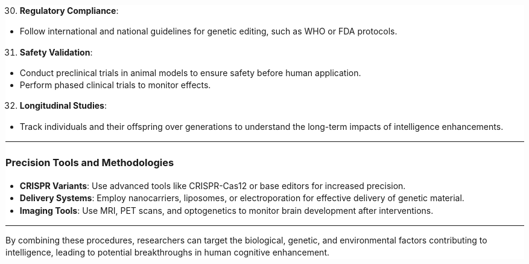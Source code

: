 30. **Regulatory Compliance**:
   - Follow international and national guidelines for genetic editing, such as WHO or FDA protocols.

31. **Safety Validation**:
   - Conduct preclinical trials in animal models to ensure safety before human application.
   - Perform phased clinical trials to monitor effects.

32. **Longitudinal Studies**:
   - Track individuals and their offspring over generations to understand the long-term impacts of intelligence enhancements.

---

### **Precision Tools and Methodologies**
- **CRISPR Variants**: Use advanced tools like CRISPR-Cas12 or base editors for increased precision.
- **Delivery Systems**: Employ nanocarriers, liposomes, or electroporation for effective delivery of genetic material.
- **Imaging Tools**: Use MRI, PET scans, and optogenetics to monitor brain development after interventions.

---

By combining these procedures, researchers can target the biological, genetic, and environmental factors contributing to intelligence, leading to potential breakthroughs in human cognitive enhancement.
